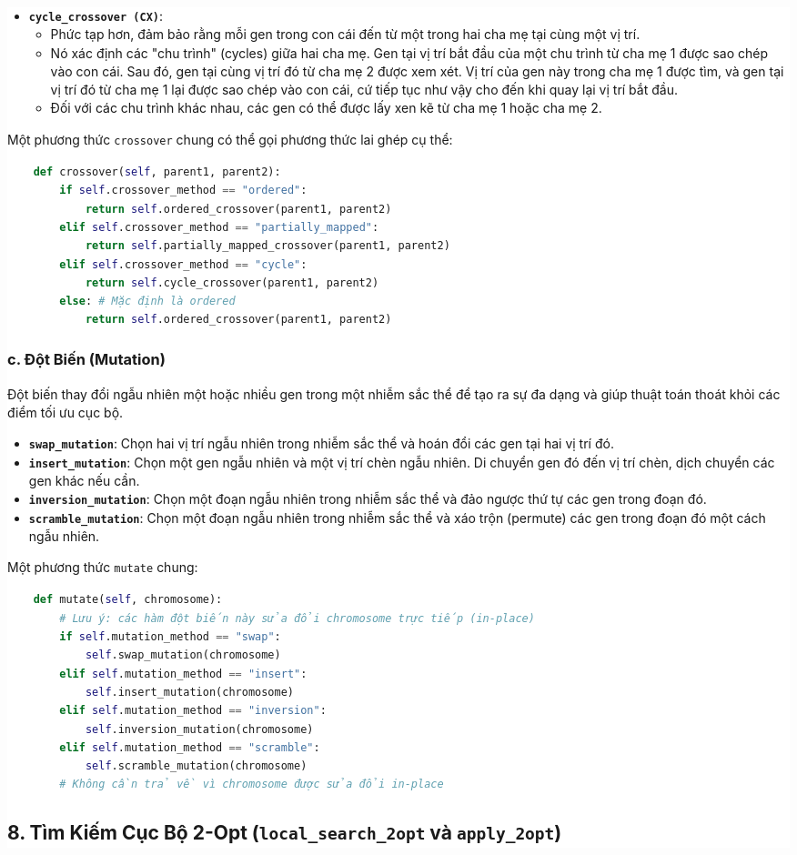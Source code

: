 *   **`cycle_crossover (CX)`**:
    *   Phức tạp hơn, đảm bảo rằng mỗi gen trong con cái đến từ một trong hai cha mẹ tại cùng một vị trí.
    *   Nó xác định các "chu trình" (cycles) giữa hai cha mẹ. Gen tại vị trí bắt đầu của một chu trình từ cha mẹ 1 được sao chép vào con cái. Sau đó, gen tại cùng vị trí đó từ cha mẹ 2 được xem xét. Vị trí của gen này trong cha mẹ 1 được tìm, và gen tại vị trí đó từ cha mẹ 1 lại được sao chép vào con cái, cứ tiếp tục như vậy cho đến khi quay lại vị trí bắt đầu.
    *   Đối với các chu trình khác nhau, các gen có thể được lấy xen kẽ từ cha mẹ 1 hoặc cha mẹ 2.

Một phương thức `crossover` chung có thể gọi phương thức lai ghép cụ thể:
```python
    def crossover(self, parent1, parent2):
        if self.crossover_method == "ordered":
            return self.ordered_crossover(parent1, parent2)
        elif self.crossover_method == "partially_mapped":
            return self.partially_mapped_crossover(parent1, parent2)
        elif self.crossover_method == "cycle":
            return self.cycle_crossover(parent1, parent2)
        else: # Mặc định là ordered
            return self.ordered_crossover(parent1, parent2)
```

### c. Đột Biến (Mutation)

Đột biến thay đổi ngẫu nhiên một hoặc nhiều gen trong một nhiễm sắc thể để tạo ra sự đa dạng và giúp thuật toán thoát khỏi các điểm tối ưu cục bộ.

*   **`swap_mutation`**: Chọn hai vị trí ngẫu nhiên trong nhiễm sắc thể và hoán đổi các gen tại hai vị trí đó.
*   **`insert_mutation`**: Chọn một gen ngẫu nhiên và một vị trí chèn ngẫu nhiên. Di chuyển gen đó đến vị trí chèn, dịch chuyển các gen khác nếu cần.
*   **`inversion_mutation`**: Chọn một đoạn ngẫu nhiên trong nhiễm sắc thể và đảo ngược thứ tự các gen trong đoạn đó.
*   **`scramble_mutation`**: Chọn một đoạn ngẫu nhiên trong nhiễm sắc thể và xáo trộn (permute) các gen trong đoạn đó một cách ngẫu nhiên.

Một phương thức `mutate` chung:
```python
    def mutate(self, chromosome):
        # Lưu ý: các hàm đột biến này sửa đổi chromosome trực tiếp (in-place)
        if self.mutation_method == "swap":
            self.swap_mutation(chromosome)
        elif self.mutation_method == "insert":
            self.insert_mutation(chromosome)
        elif self.mutation_method == "inversion":
            self.inversion_mutation(chromosome)
        elif self.mutation_method == "scramble":
            self.scramble_mutation(chromosome)
        # Không cần trả về vì chromosome được sửa đổi in-place
```

## 8. Tìm Kiếm Cục Bộ 2-Opt (`local_search_2opt` và `apply_2opt`)
